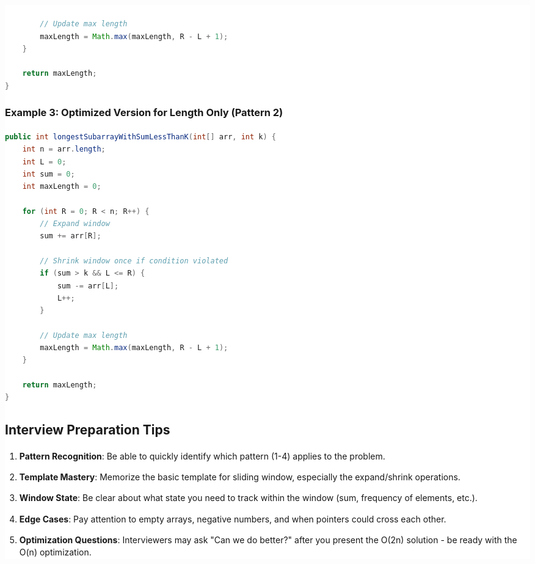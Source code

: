 ```java
        
        // Update max length
        maxLength = Math.max(maxLength, R - L + 1);
    }
    
    return maxLength;
}
```

### Example 3: Optimized Version for Length Only (Pattern 2)

```java
public int longestSubarrayWithSumLessThanK(int[] arr, int k) {
    int n = arr.length;
    int L = 0;
    int sum = 0;
    int maxLength = 0;
    
    for (int R = 0; R < n; R++) {
        // Expand window
        sum += arr[R];
        
        // Shrink window once if condition violated
        if (sum > k && L <= R) {
            sum -= arr[L];
            L++;
        }
        
        // Update max length
        maxLength = Math.max(maxLength, R - L + 1);
    }
    
    return maxLength;
}
```

## Interview Preparation Tips

1. **Pattern Recognition**: Be able to quickly identify which pattern (1-4) applies to the problem.

2. **Template Mastery**: Memorize the basic template for sliding window, especially the expand/shrink operations.

3. **Window State**: Be clear about what state you need to track within the window (sum, frequency of elements, etc.).

4. **Edge Cases**: Pay attention to empty arrays, negative numbers, and when pointers could cross each other.

5. **Optimization Questions**: Interviewers may ask "Can we do better?" after you present the O(2n) solution - be ready with the O(n) optimization.
